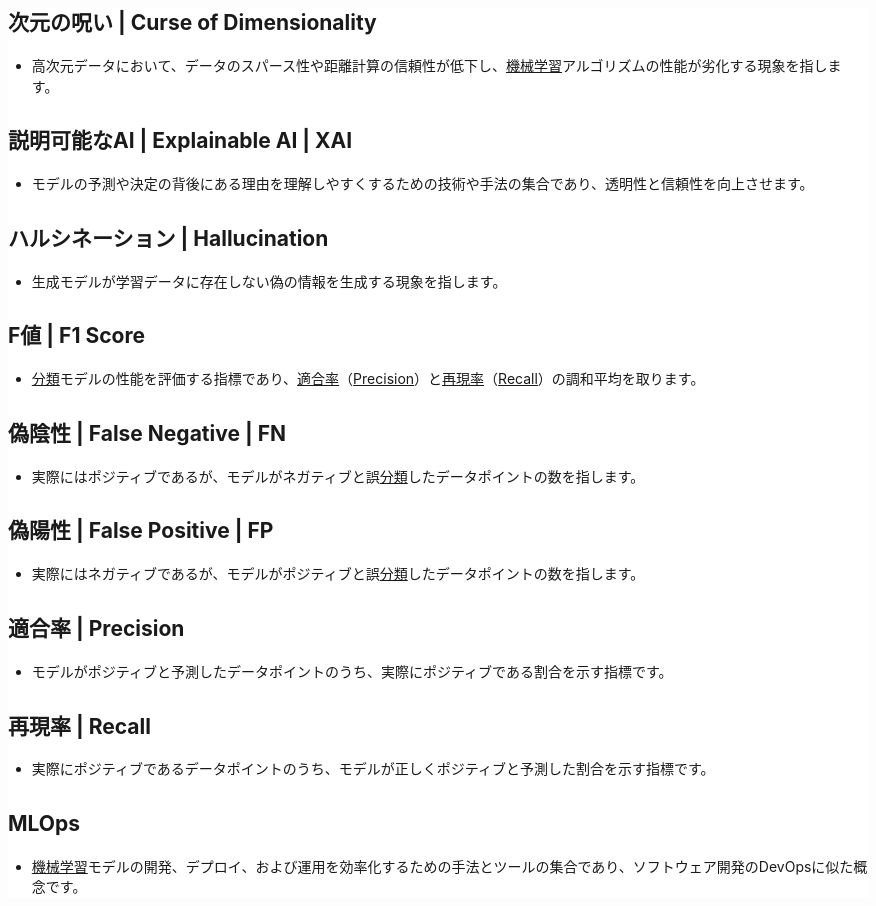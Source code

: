 ## 次元の呪い | Curse of Dimensionality<a id="5qyh5YWD44Gu5ZGq44GEIHwgQ3Vyc2Ugb2YgRGltZW5zaW9uYWxpdHk="></a>

- 高次元データにおいて、データのスパース性や距離計算の信頼性が低下し、<a href="https://github.com/takata150802/tech_glossary/blob/main/output/ml-overview.md#5qmf5qKw5a2m57+SIHwgTWFjaGluZSBMZWFybmluZw==">機械学習</a>アルゴリズムの性能が劣化する現象を指します。

## 説明可能なAI | Explainable AI | XAI<a id="6Kqs5piO5Y+v6IO944GqQUkgfCBFeHBsYWluYWJsZSBBSSB8IFhBSQ=="></a>

- モデルの予測や決定の背後にある理由を理解しやすくするための技術や手法の集合であり、透明性と信頼性を向上させます。

## ハルシネーション | Hallucination<a id="44OP44Or44K344ON44O844K344On44OzIHwgSGFsbHVjaW5hdGlvbg=="></a>

- 生成モデルが学習データに存在しない偽の情報を生成する現象を指します。

## F値 | F1 Score<a id="RuWApCB8IEYxIFNjb3Jl"></a>

- <a href="https://github.com/takata150802/tech_glossary/blob/main/output/ml-overview.md#5YiG6aGeIHwgQ2xhc3NpZmljYXRpb24=">分類</a>モデルの性能を評価する指標であり、<a href="https://github.com/takata150802/tech_glossary/blob/main/output/dl-train_eval.md#6YGp5ZCI546HIHwgUHJlY2lzaW9u">適合率</a>（<a href="https://github.com/takata150802/tech_glossary/blob/main/output/dl-train_eval.md#6YGp5ZCI546HIHwgUHJlY2lzaW9u">Precision</a>）と<a href="https://github.com/takata150802/tech_glossary/blob/main/output/dl-train_eval.md#5YaN54++546HIHwgUmVjYWxs">再現率</a>（<a href="https://github.com/takata150802/tech_glossary/blob/main/output/dl-train_eval.md#5YaN54++546HIHwgUmVjYWxs">Recall</a>）の調和平均を取ります。

## 偽陰性 | False Negative | FN<a id="5YG96Zmw5oCnIHwgRmFsc2UgTmVnYXRpdmUgfCBGTg=="></a>

- 実際にはポジティブであるが、モデルがネガティブと誤<a href="https://github.com/takata150802/tech_glossary/blob/main/output/ml-overview.md#5YiG6aGeIHwgQ2xhc3NpZmljYXRpb24=">分類</a>したデータポイントの数を指します。

## 偽陽性 | False Positive | FP<a id="5YG96Zm95oCnIHwgRmFsc2UgUG9zaXRpdmUgfCBGUA=="></a>

- 実際にはネガティブであるが、モデルがポジティブと誤<a href="https://github.com/takata150802/tech_glossary/blob/main/output/ml-overview.md#5YiG6aGeIHwgQ2xhc3NpZmljYXRpb24=">分類</a>したデータポイントの数を指します。

## 適合率 | Precision<a id="6YGp5ZCI546HIHwgUHJlY2lzaW9u"></a>

- モデルがポジティブと予測したデータポイントのうち、実際にポジティブである割合を示す指標です。

## 再現率 | Recall<a id="5YaN54++546HIHwgUmVjYWxs"></a>

- 実際にポジティブであるデータポイントのうち、モデルが正しくポジティブと予測した割合を示す指標です。

## MLOps<a id="TUxPcHM="></a>

- <a href="https://github.com/takata150802/tech_glossary/blob/main/output/ml-overview.md#5qmf5qKw5a2m57+SIHwgTWFjaGluZSBMZWFybmluZw==">機械学習</a>モデルの開発、デプロイ、および運用を効率化するための手法とツールの集合であり、ソフトウェア開発のDevOpsに似た概念です。
